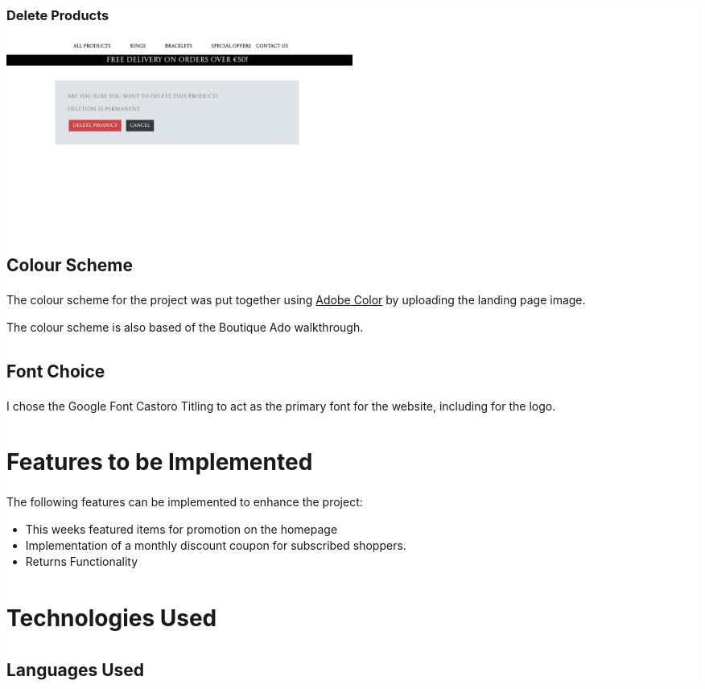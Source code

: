 ### Delete Products
<img src="assets/readme_images/delete-product.png" width="50%">

## Colour Scheme 

The colour scheme for the project was put together using [Adobe Color](https://color.adobe.com/create/image) by uploading the landing page image.

The colour scheme is also based of the Boutique Ado walkthrough.


## Font Choice

I chose the Google Font Castoro Titling to act as the primary font for the website, including for the logo.


# Features to be Implemented
The following features can be implemented to enhance the project:

- This weeks featured items for promotion on the homepage
- Implementation of a monthly discount coupon for subscribed shoppers.
- Returns Functionality

# Technologies Used
## Languages Used
